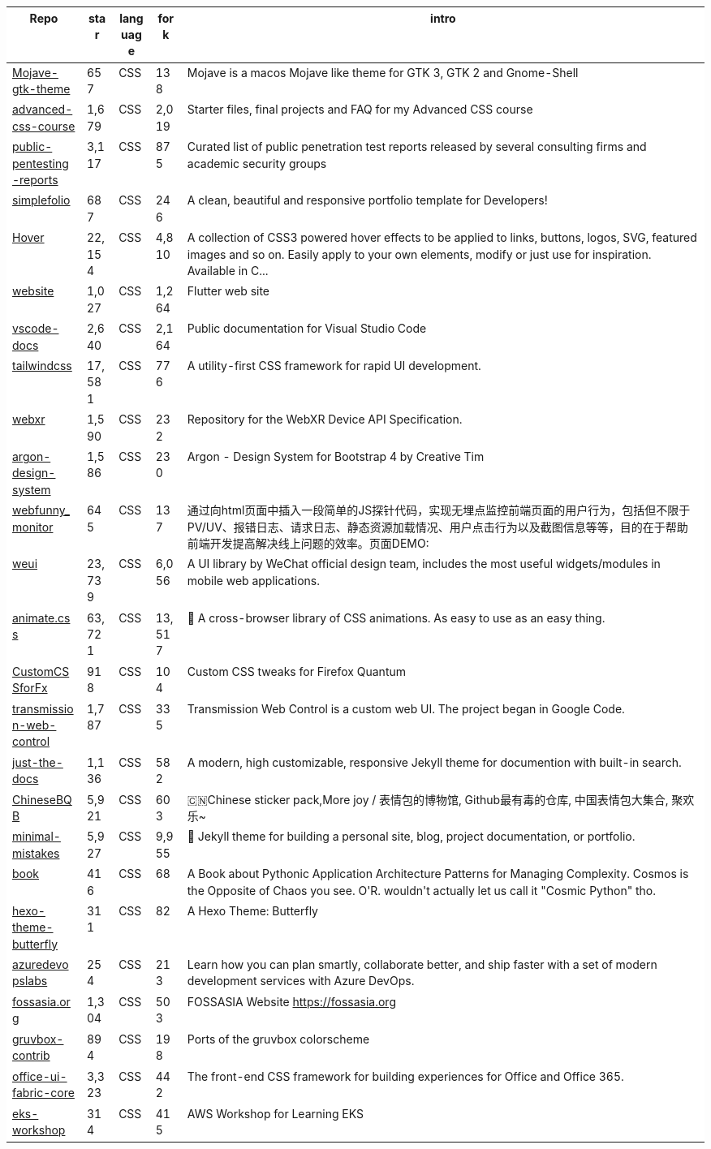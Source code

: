 Repo|star|language|fork|intro
-|-|-|-|-
[Mojave-gtk-theme](https://github.com/vinceliuice/Mojave-gtk-theme)|657|CSS|138|Mojave is a macos Mojave like theme for GTK 3, GTK 2 and Gnome-Shell
[advanced-css-course](https://github.com/jonasschmedtmann/advanced-css-course)|1,679|CSS|2,019|Starter files, final projects and FAQ for my Advanced CSS course
[public-pentesting-reports](https://github.com/juliocesarfort/public-pentesting-reports)|3,117|CSS|875|Curated list of public penetration test reports released by several consulting firms and academic security groups
[simplefolio](https://github.com/cobidev/simplefolio)|687|CSS|246|A clean, beautiful and responsive portfolio template for Developers!
[Hover](https://github.com/IanLunn/Hover)|22,154|CSS|4,810|A collection of CSS3 powered hover effects to be applied to links, buttons, logos, SVG, featured images and so on. Easily apply to your own elements, modify or just use for inspiration. Available in C...
[website](https://github.com/flutter/website)|1,027|CSS|1,264|Flutter web site
[vscode-docs](https://github.com/microsoft/vscode-docs)|2,640|CSS|2,164|Public documentation for Visual Studio Code
[tailwindcss](https://github.com/tailwindcss/tailwindcss)|17,581|CSS|776|A utility-first CSS framework for rapid UI development.
[webxr](https://github.com/immersive-web/webxr)|1,590|CSS|232|Repository for the WebXR Device API Specification.
[argon-design-system](https://github.com/creativetimofficial/argon-design-system)|1,586|CSS|230|Argon - Design System for Bootstrap 4 by Creative Tim
[webfunny_monitor](https://github.com/a597873885/webfunny_monitor)|645|CSS|137|通过向html页面中插入一段简单的JS探针代码，实现无埋点监控前端页面的用户行为，包括但不限于 PV/UV、报错日志、请求日志、静态资源加载情况、用户点击行为以及截图信息等等，目的在于帮助前端开发提高解决线上问题的效率。页面DEMO:
[weui](https://github.com/Tencent/weui)|23,739|CSS|6,056|A UI library by WeChat official design team, includes the most useful widgets/modules in mobile web applications.
[animate.css](https://github.com/daneden/animate.css)|63,721|CSS|13,517|🍿 A cross-browser library of CSS animations. As easy to use as an easy thing.
[CustomCSSforFx](https://github.com/Aris-t2/CustomCSSforFx)|918|CSS|104|Custom CSS tweaks for Firefox Quantum
[transmission-web-control](https://github.com/ronggang/transmission-web-control)|1,787|CSS|335|Transmission Web Control is a custom web UI. The project began in Google Code.
[just-the-docs](https://github.com/pmarsceill/just-the-docs)|1,136|CSS|582|A modern, high customizable, responsive Jekyll theme for documention with built-in search.
[ChineseBQB](https://github.com/zhaoolee/ChineseBQB)|5,921|CSS|603|🇨🇳Chinese sticker pack,More joy / 表情包的博物馆, Github最有毒的仓库, 中国表情包大集合, 聚欢乐~
[minimal-mistakes](https://github.com/mmistakes/minimal-mistakes)|5,927|CSS|9,955|📐 Jekyll theme for building a personal site, blog, project documentation, or portfolio.
[book](https://github.com/cosmicpython/book)|416|CSS|68|A Book about Pythonic Application Architecture Patterns for Managing Complexity. Cosmos is the Opposite of Chaos you see. O'R. wouldn't actually let us call it "Cosmic Python" tho.
[hexo-theme-butterfly](https://github.com/jerryc127/hexo-theme-butterfly)|311|CSS|82|A Hexo Theme: Butterfly
[azuredevopslabs](https://github.com/microsoft/azuredevopslabs)|254|CSS|213|Learn how you can plan smartly, collaborate better, and ship faster with a set of modern development services with Azure DevOps.
[fossasia.org](https://github.com/fossasia/fossasia.org)|1,304|CSS|503|FOSSASIA Website https://fossasia.org
[gruvbox-contrib](https://github.com/morhetz/gruvbox-contrib)|894|CSS|198|Ports of the gruvbox colorscheme
[office-ui-fabric-core](https://github.com/OfficeDev/office-ui-fabric-core)|3,323|CSS|442|The front-end CSS framework for building experiences for Office and Office 365.
[eks-workshop](https://github.com/aws-samples/eks-workshop)|314|CSS|415|AWS Workshop for Learning EKS
